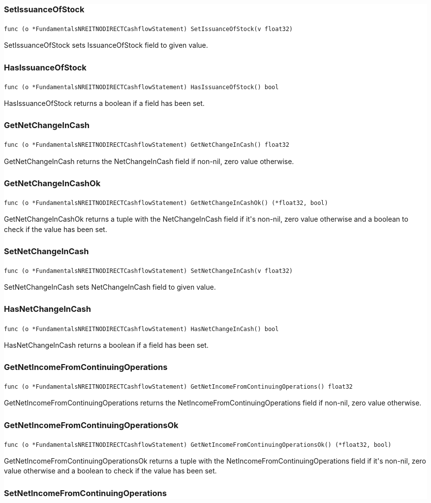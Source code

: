 ### SetIssuanceOfStock

`func (o *FundamentalsNREITNODIRECTCashflowStatement) SetIssuanceOfStock(v float32)`

SetIssuanceOfStock sets IssuanceOfStock field to given value.

### HasIssuanceOfStock

`func (o *FundamentalsNREITNODIRECTCashflowStatement) HasIssuanceOfStock() bool`

HasIssuanceOfStock returns a boolean if a field has been set.

### GetNetChangeInCash

`func (o *FundamentalsNREITNODIRECTCashflowStatement) GetNetChangeInCash() float32`

GetNetChangeInCash returns the NetChangeInCash field if non-nil, zero value otherwise.

### GetNetChangeInCashOk

`func (o *FundamentalsNREITNODIRECTCashflowStatement) GetNetChangeInCashOk() (*float32, bool)`

GetNetChangeInCashOk returns a tuple with the NetChangeInCash field if it's non-nil, zero value otherwise
and a boolean to check if the value has been set.

### SetNetChangeInCash

`func (o *FundamentalsNREITNODIRECTCashflowStatement) SetNetChangeInCash(v float32)`

SetNetChangeInCash sets NetChangeInCash field to given value.

### HasNetChangeInCash

`func (o *FundamentalsNREITNODIRECTCashflowStatement) HasNetChangeInCash() bool`

HasNetChangeInCash returns a boolean if a field has been set.

### GetNetIncomeFromContinuingOperations

`func (o *FundamentalsNREITNODIRECTCashflowStatement) GetNetIncomeFromContinuingOperations() float32`

GetNetIncomeFromContinuingOperations returns the NetIncomeFromContinuingOperations field if non-nil, zero value otherwise.

### GetNetIncomeFromContinuingOperationsOk

`func (o *FundamentalsNREITNODIRECTCashflowStatement) GetNetIncomeFromContinuingOperationsOk() (*float32, bool)`

GetNetIncomeFromContinuingOperationsOk returns a tuple with the NetIncomeFromContinuingOperations field if it's non-nil, zero value otherwise
and a boolean to check if the value has been set.

### SetNetIncomeFromContinuingOperations
